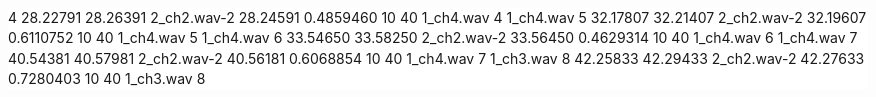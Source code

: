    <td style="text-align:center;"> 4 </td>
   <td style="text-align:center;"> 28.22791 </td>
   <td style="text-align:center;"> 28.26391 </td>
   <td style="text-align:center;"> 2_ch2.wav-2 </td>
   <td style="text-align:center;"> 28.24591 </td>
   <td style="text-align:center;"> 0.4859460 </td>
   <td style="text-align:center;"> 10 </td>
   <td style="text-align:center;"> 40 </td>
   <td style="text-align:center;"> 1_ch4.wav </td>
   <td style="text-align:center;"> 4 </td>
  </tr>
  <tr>
   <td style="text-align:center;"> 1_ch4.wav </td>
   <td style="text-align:center;"> 5 </td>
   <td style="text-align:center;"> 32.17807 </td>
   <td style="text-align:center;"> 32.21407 </td>
   <td style="text-align:center;"> 2_ch2.wav-2 </td>
   <td style="text-align:center;"> 32.19607 </td>
   <td style="text-align:center;"> 0.6110752 </td>
   <td style="text-align:center;"> 10 </td>
   <td style="text-align:center;"> 40 </td>
   <td style="text-align:center;"> 1_ch4.wav </td>
   <td style="text-align:center;"> 5 </td>
  </tr>
  <tr>
   <td style="text-align:center;"> 1_ch4.wav </td>
   <td style="text-align:center;"> 6 </td>
   <td style="text-align:center;"> 33.54650 </td>
   <td style="text-align:center;"> 33.58250 </td>
   <td style="text-align:center;"> 2_ch2.wav-2 </td>
   <td style="text-align:center;"> 33.56450 </td>
   <td style="text-align:center;"> 0.4629314 </td>
   <td style="text-align:center;"> 10 </td>
   <td style="text-align:center;"> 40 </td>
   <td style="text-align:center;"> 1_ch4.wav </td>
   <td style="text-align:center;"> 6 </td>
  </tr>
  <tr>
   <td style="text-align:center;"> 1_ch4.wav </td>
   <td style="text-align:center;"> 7 </td>
   <td style="text-align:center;"> 40.54381 </td>
   <td style="text-align:center;"> 40.57981 </td>
   <td style="text-align:center;"> 2_ch2.wav-2 </td>
   <td style="text-align:center;"> 40.56181 </td>
   <td style="text-align:center;"> 0.6068854 </td>
   <td style="text-align:center;"> 10 </td>
   <td style="text-align:center;"> 40 </td>
   <td style="text-align:center;"> 1_ch4.wav </td>
   <td style="text-align:center;"> 7 </td>
  </tr>
  <tr>
   <td style="text-align:center;"> 1_ch3.wav </td>
   <td style="text-align:center;"> 8 </td>
   <td style="text-align:center;"> 42.25833 </td>
   <td style="text-align:center;"> 42.29433 </td>
   <td style="text-align:center;"> 2_ch2.wav-2 </td>
   <td style="text-align:center;"> 42.27633 </td>
   <td style="text-align:center;"> 0.7280403 </td>
   <td style="text-align:center;"> 10 </td>
   <td style="text-align:center;"> 40 </td>
   <td style="text-align:center;"> 1_ch3.wav </td>
   <td style="text-align:center;"> 8 </td>
  </tr>
  <tr>